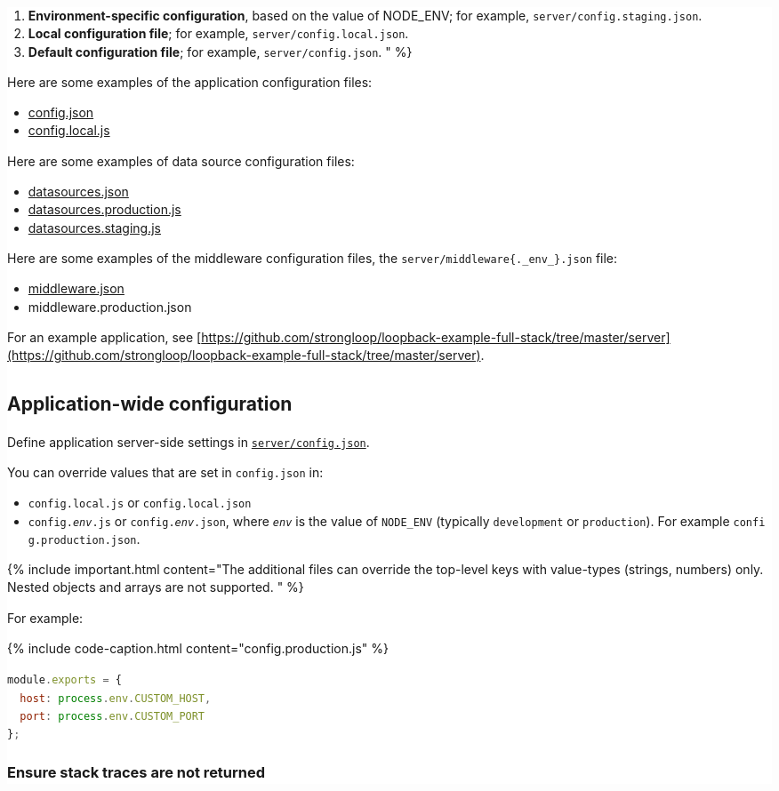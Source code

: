 1.  **Environment-specific configuration**, based on the value of NODE_ENV; for example, `server/config.staging.json`.
2.  **Local configuration file**; for example, `server/config.local.json`.
3.  **Default configuration file**; for example, `server/config.json`.
" %}

Here are some examples of the application configuration files:

* [config.json](https://github.com/strongloop/loopback-example-full-stack/blob/master/server/config.json)
* [config.local.js](https://github.com/strongloop/loopback-example-full-stack/blob/master/server/config.local.js)

Here are some examples of data source configuration files:

* [datasources.json](https://github.com/strongloop/loopback-example-full-stack/blob/master/server/datasources.json)
* [datasources.production.js](https://github.com/strongloop/loopback-example-full-stack/blob/master/server/datasources.production.js)
* [datasources.staging.js](https://github.com/strongloop/loopback-example-full-stack/blob/master/server/datasources.staging.js)

Here are some examples of the middleware configuration files, the `server/middleware{._env_}.json` file:

* [middleware.json](middleware.json.html)
* middleware.production.json

For an example application, see [https://github.com/strongloop/loopback-example-full-stack/tree/master/server](https://github.com/strongloop/loopback-example-full-stack/tree/master/server).

## Application-wide configuration

Define application server-side settings in [`server/config.json`](config.json.html).

You can override values that are set in `config.json` in:

* `config.local.js` or `config.local.json`
* <code>config.<i>env</i>.js</code> or <code>config.<i>env</i>.json</code>, where _`env`_ is the value of `NODE_ENV` (typically `development` or `production`).
  For example `config.production.json`.

{% include important.html content="The additional files can override the top-level keys with value-types (strings, numbers) only.  Nested objects and arrays are not supported.
" %}

For example:

{% include code-caption.html content="config.production.js" %}
```javascript
module.exports = {
  host: process.env.CUSTOM_HOST,
  port: process.env.CUSTOM_PORT
};
```

### Ensure stack traces are not returned
